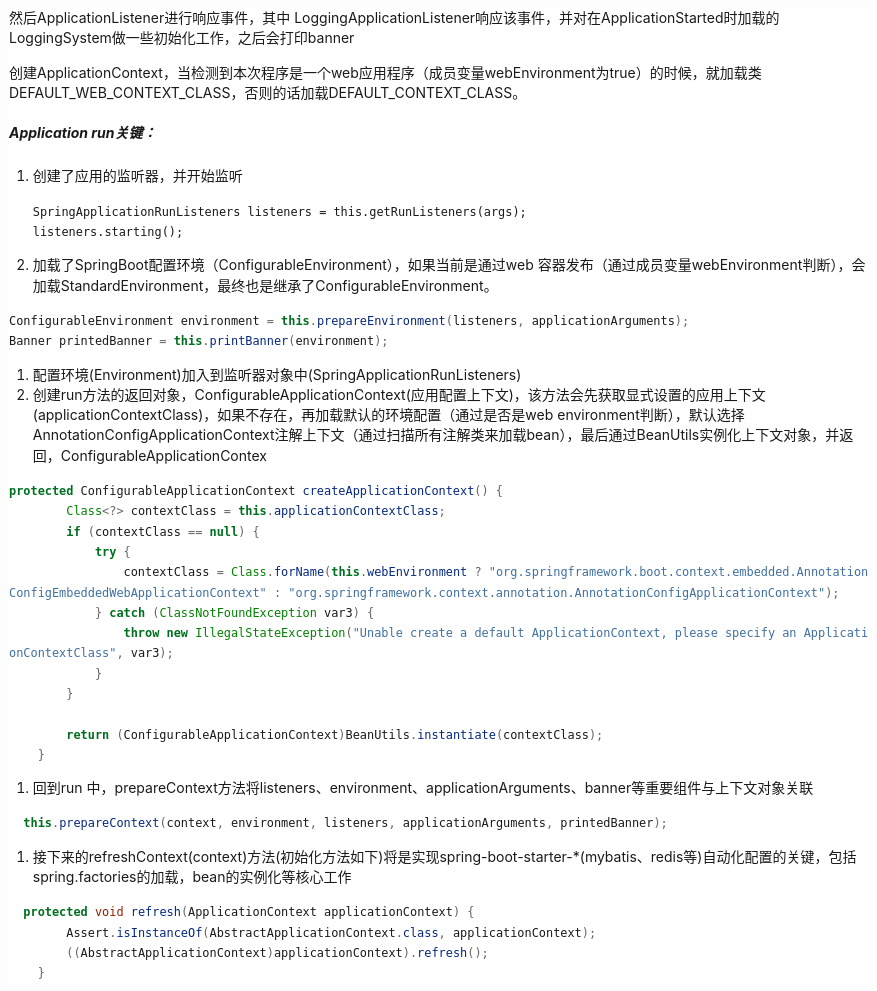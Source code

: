 然后ApplicationListener进行响应事件，其中 LoggingApplicationListener响应该事件，并对在ApplicationStarted时加载的LoggingSystem做一些初始化工作，之后会打印banner

创建ApplicationContext，当检测到本次程序是一个web应用程序（成员变量webEnvironment为true）的时候，就加载类DEFAULT_WEB_CONTEXT_CLASS，否则的话加载DEFAULT_CONTEXT_CLASS。



##### Application run关键：

1. 创建了应用的监听器，并开始监听

   ```
   SpringApplicationRunListeners listeners = this.getRunListeners(args);
   listeners.starting();
   ```

2. 加载了SpringBoot配置环境（ConfigurableEnvironment），如果当前是通过web 容器发布（通过成员变量webEnvironment判断），会加载StandardEnvironment，最终也是继承了ConfigurableEnvironment。

```java
ConfigurableEnvironment environment = this.prepareEnvironment(listeners, applicationArguments);
Banner printedBanner = this.printBanner(environment);
```

1. 配置环境(Environment)加入到监听器对象中(SpringApplicationRunListeners)
2. 创建run方法的返回对象，ConfigurableApplicationContext(应用配置上下文)，该方法会先获取显式设置的应用上下文(applicationContextClass)，如果不存在，再加载默认的环境配置（通过是否是web environment判断），默认选择AnnotationConfigApplicationContext注解上下文（通过扫描所有注解类来加载bean），最后通过BeanUtils实例化上下文对象，并返回，ConfigurableApplicationContex

```java
protected ConfigurableApplicationContext createApplicationContext() {
        Class<?> contextClass = this.applicationContextClass;
        if (contextClass == null) {
            try {
                contextClass = Class.forName(this.webEnvironment ? "org.springframework.boot.context.embedded.AnnotationConfigEmbeddedWebApplicationContext" : "org.springframework.context.annotation.AnnotationConfigApplicationContext");
            } catch (ClassNotFoundException var3) {
                throw new IllegalStateException("Unable create a default ApplicationContext, please specify an ApplicationContextClass", var3);
            }
        }

        return (ConfigurableApplicationContext)BeanUtils.instantiate(contextClass);
    }
```

1. 回到run 中，prepareContext方法将listeners、environment、applicationArguments、banner等重要组件与上下文对象关联

```java
  this.prepareContext(context, environment, listeners, applicationArguments, printedBanner);
```

1. 接下来的refreshContext(context)方法(初始化方法如下)将是实现spring-boot-starter-*(mybatis、redis等)自动化配置的关键，包括spring.factories的加载，bean的实例化等核心工作

```java
  protected void refresh(ApplicationContext applicationContext) {
        Assert.isInstanceOf(AbstractApplicationContext.class, applicationContext);
        ((AbstractApplicationContext)applicationContext).refresh();
    }
```

